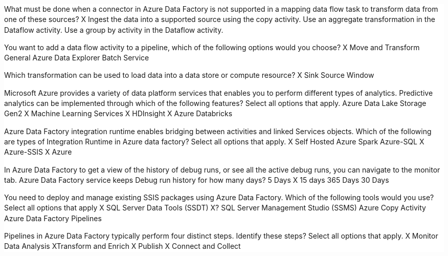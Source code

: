 What must be done when a connector in Azure Data Factory is not supported in a mapping data flow task to transform data from one of these sources?
	X Ingest the data into a supported source using the copy activity.
	Use an aggregate transformation in the Dataflow activity.
	Use a group by activity in the Dataflow activity.

You want to add a data flow activity to a pipeline, which of the following options would you choose?
	X Move and Transform
	General
	Azure Data Explorer
	Batch Service

Which transformation can be used to load data into a data store or compute resource?
	X Sink
	Source
	Window

Microsoft Azure provides a variety of data platform services that enables you to perform different types of analytics. Predictive analytics can be implemented through which of the following features? Select all options that apply.
	Azure Data Lake Storage Gen2
	X Machine Learning Services
	X HDInsight
	X Azure Databricks

Azure Data Factory integration runtime enables bridging between activities and linked Services objects. Which of the following are types of Integration Runtime in Azure data factory? Select all options that apply.
	X Self Hosted
	Azure Spark
	Azure-SQL
	X Azure-SSIS
	X Azure

In Azure Data Factory to get a view of the history of debug runs, or see all the active debug runs, you can navigate to the monitor tab. Azure Data Factory service keeps Debug run history for how many days?
	5 Days
	X 15 days
	365 Days
	30 Days

You need to deploy and manage existing SSIS packages using Azure Data Factory. Which of the following tools would you use? Select all options that apply
	X SQL Server Data Tools (SSDT)
	X? SQL Server Management Studio (SSMS) 
	Azure Copy Activity
	Azure Data Factory Pipelines

Pipelines in Azure Data Factory typically perform four distinct steps. Identify these steps? Select all options that apply.
	X Monitor
	Data Analysis
	XTransform and Enrich
	X Publish
	X Connect and Collect
